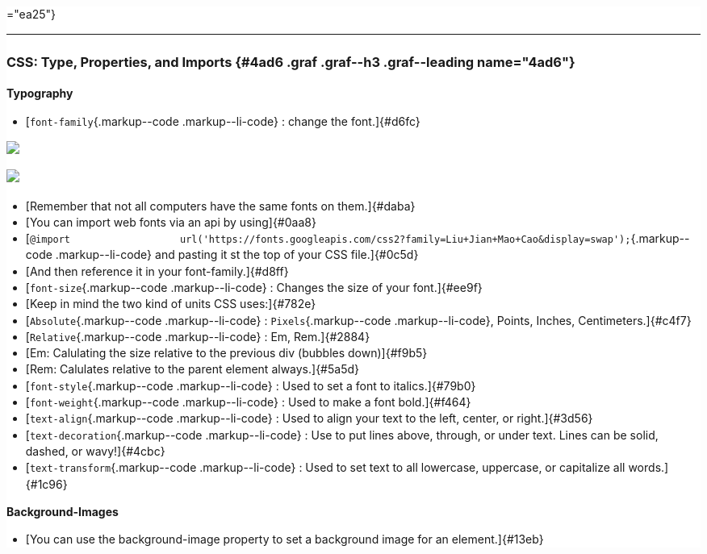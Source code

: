 


 ="ea25"}
 

------------------------------------------------------------------------


  
### CSS: Type, Properties, and Imports {#4ad6 .graf .graf--h3 .graf--leading name="4ad6"}
 
**Typography**

-   [`font-family`{.markup--code .markup--li-code} : change the
    font.]{#d6fc}

![](https://cdn-images-1.medium.com/max/800/0*ssVcT1Bd9Edfo6KF) 

![](https://cdn-images-1.medium.com/max/800/0*WmqUyKiumM8RCJQo.png) 

-   [Remember that not all computers have the same fonts on
    them.]{#daba}
-   [You can import web fonts via an api by using]{#0aa8}
-   [`@import                   url('https://fonts.googleapis.com/css2?family=Liu+Jian+Mao+Cao&display=swap');`{.markup--code
    .markup--li-code} and pasting it st the top of your CSS
    file.]{#0c5d}
-   [And then reference it in your font-family.]{#d8ff}
-   [`font-size`{.markup--code .markup--li-code} : Changes the size of
    your font.]{#ee9f}
-   [Keep in mind the two kind of units CSS uses:]{#782e}
-   [`Absolute`{.markup--code .markup--li-code} : `Pixels`{.markup--code
    .markup--li-code}, Points, Inches, Centimeters.]{#c4f7}
-   [`Relative`{.markup--code .markup--li-code} : Em, Rem.]{#2884}
-   [Em: Calulating the size relative to the previous div (bubbles
    down)]{#f9b5}
-   [Rem: Calulates relative to the parent element always.]{#5a5d}
-   [`font-style`{.markup--code .markup--li-code} : Used to set a font
    to italics.]{#79b0}
-   [`font-weight`{.markup--code .markup--li-code} : Used to make a font
    bold.]{#f464}
-   [`text-align`{.markup--code .markup--li-code} : Used to align your
    text to the left, center, or right.]{#3d56}
-   [`text-decoration`{.markup--code .markup--li-code} : Use to put
    lines above, through, or under text. Lines can be solid, dashed, or
    wavy!]{#4cbc}
-   [`text-transform`{.markup--code .markup--li-code} : Used to set text
    to all lowercase, uppercase, or capitalize all words.]{#1c96}

**Background-Images**

-   [You can use the background-image property to set a background image
    for an element.]{#13eb}
